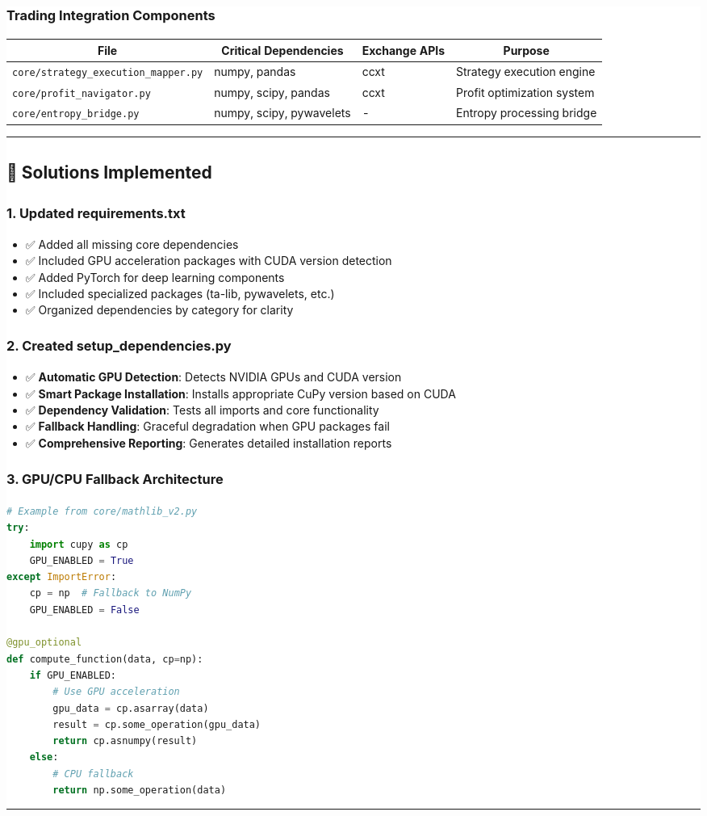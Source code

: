 ### **Trading Integration Components**
| File | Critical Dependencies | Exchange APIs | Purpose |
|------|----------------------|---------------|---------|
| `core/strategy_execution_mapper.py` | numpy, pandas | ccxt | Strategy execution engine |
| `core/profit_navigator.py` | numpy, scipy, pandas | ccxt | Profit optimization system |
| `core/entropy_bridge.py` | numpy, scipy, pywavelets | - | Entropy processing bridge |

---

## 🔧 **Solutions Implemented**

### **1. Updated requirements.txt**
- ✅ Added all missing core dependencies
- ✅ Included GPU acceleration packages with CUDA version detection
- ✅ Added PyTorch for deep learning components
- ✅ Included specialized packages (ta-lib, pywavelets, etc.)
- ✅ Organized dependencies by category for clarity

### **2. Created setup_dependencies.py**
- ✅ **Automatic GPU Detection**: Detects NVIDIA GPUs and CUDA version
- ✅ **Smart Package Installation**: Installs appropriate CuPy version based on CUDA
- ✅ **Dependency Validation**: Tests all imports and core functionality
- ✅ **Fallback Handling**: Graceful degradation when GPU packages fail
- ✅ **Comprehensive Reporting**: Generates detailed installation reports

### **3. GPU/CPU Fallback Architecture**
```python
# Example from core/mathlib_v2.py
try:
    import cupy as cp
    GPU_ENABLED = True
except ImportError:
    cp = np  # Fallback to NumPy
    GPU_ENABLED = False

@gpu_optional
def compute_function(data, cp=np):
    if GPU_ENABLED:
        # Use GPU acceleration
        gpu_data = cp.asarray(data)
        result = cp.some_operation(gpu_data)
        return cp.asnumpy(result)
    else:
        # CPU fallback
        return np.some_operation(data)
```

---
